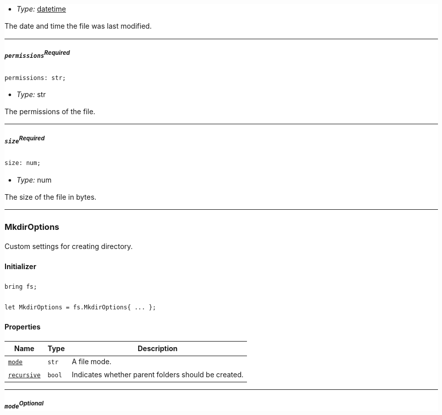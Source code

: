 - *Type:* <a href="#@winglang/sdk.std.Datetime">datetime</a>

The date and time the file was last modified.

---

##### `permissions`<sup>Required</sup> <a name="permissions" id="@winglang/sdk.fs.Metadata.property.permissions"></a>

```wing
permissions: str;
```

- *Type:* str

The permissions of the file.

---

##### `size`<sup>Required</sup> <a name="size" id="@winglang/sdk.fs.Metadata.property.size"></a>

```wing
size: num;
```

- *Type:* num

The size of the file in bytes.

---

### MkdirOptions <a name="MkdirOptions" id="@winglang/sdk.fs.MkdirOptions"></a>

Custom settings for creating directory.

#### Initializer <a name="Initializer" id="@winglang/sdk.fs.MkdirOptions.Initializer"></a>

```wing
bring fs;

let MkdirOptions = fs.MkdirOptions{ ... };
```

#### Properties <a name="Properties" id="Properties"></a>

| **Name** | **Type** | **Description** |
| --- | --- | --- |
| <code><a href="#@winglang/sdk.fs.MkdirOptions.property.mode">mode</a></code> | <code>str</code> | A file mode. |
| <code><a href="#@winglang/sdk.fs.MkdirOptions.property.recursive">recursive</a></code> | <code>bool</code> | Indicates whether parent folders should be created. |

---

##### `mode`<sup>Optional</sup> <a name="mode" id="@winglang/sdk.fs.MkdirOptions.property.mode"></a>
